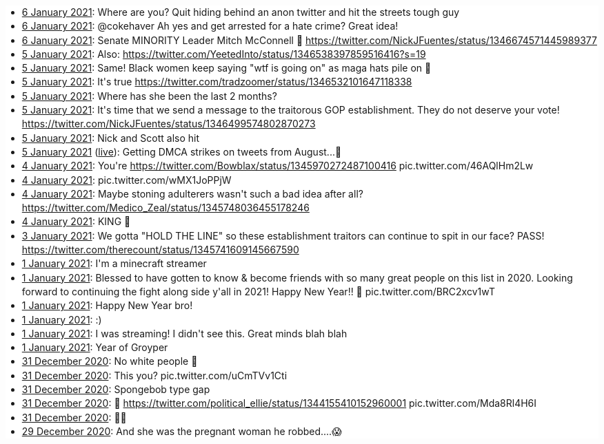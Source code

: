 * [ 6 January 2021](https://web.archive.org/web/20210106080923/https://twitter.com/JadenPMcNeil/status/1346730505715261445): Where are you? Quit hiding behind an anon twitter and hit the streets tough guy 
* [ 6 January 2021](https://web.archive.org/web/20210106075713/https://twitter.com/JadenPMcNeil/status/1346727508453060608): @cokehaver Ah yes and get arrested for a hate crime? Great idea! 
* [ 6 January 2021](https://web.archive.org/web/20210106043606/https://twitter.com/JadenPMcNeil/status/1346676799846178818): Senate MINORITY Leader Mitch McConnell 💩 https://twitter.com/NickJFuentes/status/1346674571445989377 
* [ 5 January 2021](https://web.archive.org/web/20210105193835/https://twitter.com/JadenPMcNeil/status/1346541554773733377): Also: https://twitter.com/YeetedInto/status/1346538397859516416?s=19 
* [ 5 January 2021](https://web.archive.org/web/20210105192015/https://twitter.com/JadenPMcNeil/status/1346536927546273793): Same! Black women keep saying "wtf is going on" as maga hats pile on 🤣 
* [ 5 January 2021](https://web.archive.org/web/20210105191928/https://twitter.com/JadenPMcNeil/status/1346536722071494663): It's true https://twitter.com/tradzoomer/status/1346532101647118338 
* [ 5 January 2021](https://web.archive.org/web/20210105184210/https://twitter.com/JadenPMcNeil/status/1346527235591827457): Where has she been the last 2 months? 
* [ 5 January 2021](https://web.archive.org/web/20210105183022/https://twitter.com/JadenPMcNeil/status/1346524383481917442): It's time that we send a message to the traitorous GOP establishment. They do not deserve your vote! https://twitter.com/NickJFuentes/status/1346499574802870273 
* [ 5 January 2021](https://web.archive.org/web/20210105022424/https://twitter.com/JadenPMcNeil/status/1346281281068412932): Nick and Scott also hit 
* [ 5 January 2021](https://web.archive.org/web/20210105022424/https://twitter.com/JadenPMcNeil/status/1346281281068412932) ([live](https://twitter.com/JadenPMcNeil/status/1346280617886019587)): Getting DMCA strikes on tweets from August...🤔 
* [ 4 January 2021](https://web.archive.org/web/20210104090809/https://twitter.com/JadenPMcNeil/status/1346020534430142464): You're  https://twitter.com/Bowblax/status/1345970272487100416  pic.twitter.com/46AQlHm2Lw 
* [ 4 January 2021](https://web.archive.org/web/20210104044609/https://twitter.com/JadenPMcNeil/status/1345954522099810305): pic.twitter.com/wMX1JoPPjW 
* [ 4 January 2021](https://web.archive.org/web/20210104025443/https://twitter.com/JadenPMcNeil/status/1345926517566664708): Maybe stoning adulterers wasn't such a bad idea after all? https://twitter.com/Medico_Zeal/status/1345748036455178246 
* [ 4 January 2021](https://web.archive.org/web/20210104021722/https://twitter.com/JadenPMcNeil/status/1345917116218802178): KING 👑 
* [ 3 January 2021](https://web.archive.org/web/20210103230346/https://twitter.com/JadenPMcNeil/status/1345868378167267328): We gotta "HOLD THE LINE" so these establishment traitors can continue to spit in our face? PASS! https://twitter.com/therecount/status/1345741609145667590 
* [ 1 January 2021](https://web.archive.org/web/20210101233941/https://twitter.com/JadenPMcNeil/status/1345152703329140736): I'm a minecraft streamer 
* [ 1 January 2021](https://web.archive.org/web/20210101195033/https://twitter.com/JadenPMcNeil/status/1345095010736340992): Blessed to have gotten to know & become friends with so many great people on this list in 2020. Looking forward to continuing the fight along side y'all in 2021! Happy New Year!! 🎉 pic.twitter.com/BRC2xcv1wT 
* [ 1 January 2021](https://web.archive.org/web/20210101193343/https://twitter.com/JadenPMcNeil/status/1345090771498754048): Happy New Year bro! 
* [ 1 January 2021](https://web.archive.org/web/20210101101415/https://twitter.com/JadenPMcNeil/status/1344949627393597441): :) 
* [ 1 January 2021](https://web.archive.org/web/20210101104556/https://twitter.com/JadenPMcNeil/status/1344921862665601024): I was streaming! I didn't see this. Great minds blah blah 
* [ 1 January 2021](https://web.archive.org/web/20210101072417/https://twitter.com/JadenPMcNeil/status/1344888595266613248): Year of Groyper 
* [31 December 2020](https://web.archive.org/web/20201231215900/https://twitter.com/JadenPMcNeil/status/1344701182741278720): No white people 🤔 
* [31 December 2020](https://web.archive.org/web/20201231203130/https://twitter.com/JadenPMcNeil/status/1344485820586082304): This you? pic.twitter.com/uCmTVv1Cti 
* [31 December 2020](https://web.archive.org/web/20201231064015/https://twitter.com/JadenPMcNeil/status/1344483583264604160): Spongebob type gap 
* [31 December 2020](https://web.archive.org/web/20201231064015/https://twitter.com/JadenPMcNeil/status/1344483583264604160): 🐷  https://twitter.com/political_ellie/status/1344155410152960001  pic.twitter.com/Mda8Rl4H6I 
* [31 December 2020](https://web.archive.org/web/20201231184519/https://twitter.com/JadenPMcNeil/status/1344472080318832640): 🥵🔥 
* [29 December 2020](https://web.archive.org/web/20201229122714/https://twitter.com/JadenPMcNeil/status/1343751629309415430): And she was the pregnant woman he robbed....😱 